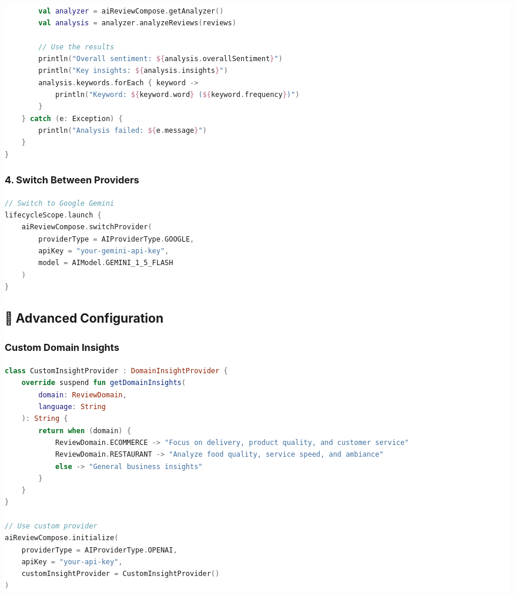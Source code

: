 ```kotlin
        val analyzer = aiReviewCompose.getAnalyzer()
        val analysis = analyzer.analyzeReviews(reviews)

        // Use the results
        println("Overall sentiment: ${analysis.overallSentiment}")
        println("Key insights: ${analysis.insights}")
        analysis.keywords.forEach { keyword ->
            println("Keyword: ${keyword.word} (${keyword.frequency})")
        }
    } catch (e: Exception) {
        println("Analysis failed: ${e.message}")
    }
}
```

### 4. Switch Between Providers

```kotlin
// Switch to Google Gemini
lifecycleScope.launch {
    aiReviewCompose.switchProvider(
        providerType = AIProviderType.GOOGLE,
        apiKey = "your-gemini-api-key",
        model = AIModel.GEMINI_1_5_FLASH
    )
}
```

## 🔧 Advanced Configuration

### Custom Domain Insights

```kotlin
class CustomInsightProvider : DomainInsightProvider {
    override suspend fun getDomainInsights(
        domain: ReviewDomain,
        language: String
    ): String {
        return when (domain) {
            ReviewDomain.ECOMMERCE -> "Focus on delivery, product quality, and customer service"
            ReviewDomain.RESTAURANT -> "Analyze food quality, service speed, and ambiance"
            else -> "General business insights"
        }
    }
}

// Use custom provider
aiReviewCompose.initialize(
    providerType = AIProviderType.OPENAI,
    apiKey = "your-api-key",
    customInsightProvider = CustomInsightProvider()
)
```
